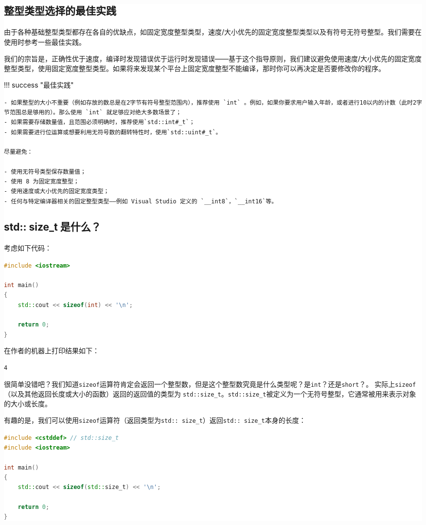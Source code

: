 
## 整型类型选择的最佳实践

由于各种基础整型类型都存在各自的优缺点，如固定宽度整型类型，速度/大小优先的固定宽度整型类型以及有符号无符号整型。我们需要在使用时参考一些最佳实践。

我们的宗旨是，正确性优于速度，编译时发现错误优于运行时发现错误——基于这个指导原则，我们建议避免使用速度/大小优先的固定宽度整型类型，使用固定宽度整型类型。如果将来发现某个平台上固定宽度整型不能编译，那时你可以再决定是否要修改你的程序。


!!! success "最佳实践"

    - 如果整型的大小不重要（例如存放的数总是在2字节有符号整型范围内），推荐使用 `int` 。例如，如果你要求用户输入年龄，或者进行10以内的计数（此时2字节范围总是够用的）。那么使用 `int` 就足够应对绝大多数场景了；
    - 如果需要存储数量值，且范围必须明确时，推荐使用`std::int#_t`；
    - 如果需要进行位运算或想要利用无符号数的翻转特性时，使用`std::uint#_t`。

    尽量避免：
    
    - 使用无符号类型保存数量值；
    - 使用 8 为固定宽度整型；
    - 使用速度或大小优先的固定宽度类型；
    - 任何与特定编译器相关的固定整型类型——例如 Visual Studio 定义的 `__int8`，`__int16`等。

## std:: size_t 是什么？

考虑如下代码：

```cpp
#include <iostream>

int main()
{
    std::cout << sizeof(int) << '\n';

    return 0;
}
```

在作者的机器上打印结果如下：

```
4
```

很简单没错吧？我们知道`sizeof`运算符肯定会返回一个整型数，但是这个整型数究竟是什么类型呢？是`int`？还是`short`？。 实际上`sizeof`（以及其他返回长度或大小的函数）返回的返回值的类型为 `std::size_t`。`std::size_t`被定义为一个无符号整型，它通常被用来表示对象的大小或长度。

有趣的是，我们可以使用`sizeof`运算符（返回类型为`std:: size_t`）返回`std:: size_t`本身的长度：

```cpp
#include <cstddef> // std::size_t
#include <iostream>

int main()
{
    std::cout << sizeof(std::size_t) << '\n';

    return 0;
}
```
